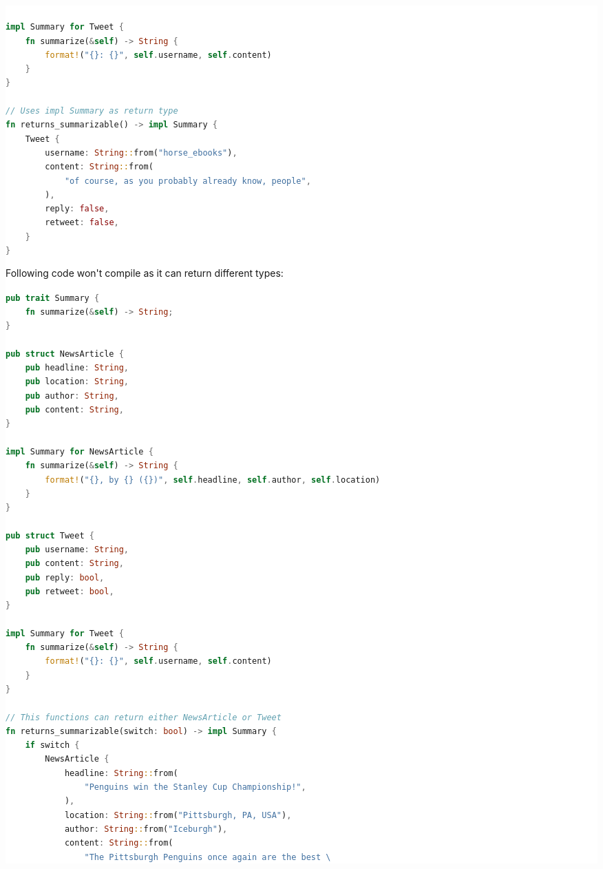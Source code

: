 ```rs

impl Summary for Tweet {
    fn summarize(&self) -> String {
        format!("{}: {}", self.username, self.content)
    }
}

// Uses impl Summary as return type
fn returns_summarizable() -> impl Summary {
    Tweet {
        username: String::from("horse_ebooks"),
        content: String::from(
            "of course, as you probably already know, people",
        ),
        reply: false,
        retweet: false,
    }
}
```

Following code won't compile as it can return different
types:
```rs
pub trait Summary {
    fn summarize(&self) -> String;
}

pub struct NewsArticle {
    pub headline: String,
    pub location: String,
    pub author: String,
    pub content: String,
}

impl Summary for NewsArticle {
    fn summarize(&self) -> String {
        format!("{}, by {} ({})", self.headline, self.author, self.location)
    }
}

pub struct Tweet {
    pub username: String,
    pub content: String,
    pub reply: bool,
    pub retweet: bool,
}

impl Summary for Tweet {
    fn summarize(&self) -> String {
        format!("{}: {}", self.username, self.content)
    }
}

// This functions can return either NewsArticle or Tweet
fn returns_summarizable(switch: bool) -> impl Summary {
    if switch {
        NewsArticle {
            headline: String::from(
                "Penguins win the Stanley Cup Championship!",
            ),
            location: String::from("Pittsburgh, PA, USA"),
            author: String::from("Iceburgh"),
            content: String::from(
                "The Pittsburgh Penguins once again are the best \
```